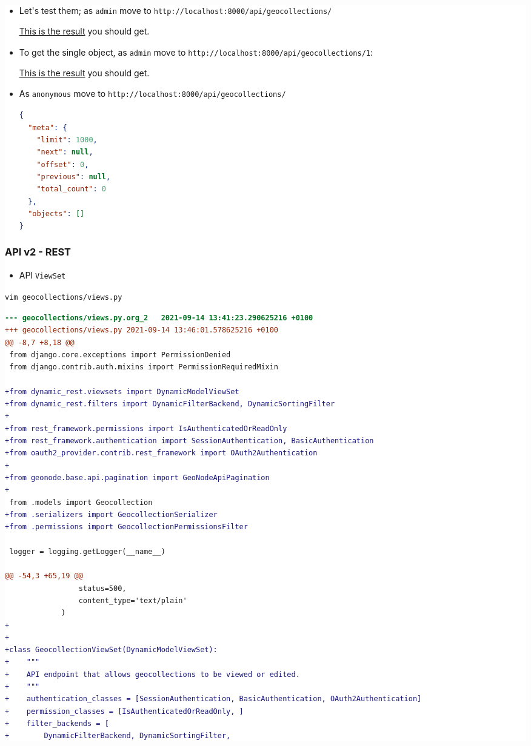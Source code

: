- Let's test them; as `admin` move to `http://localhost:8000/api/geocollections/`  

  [This is the result](990_0_geocollections_list_json.md) you should get. 


- To get the single object, as `admin` move to `http://localhost:8000/api/geocollections/1`:  

  [This is the result](990_1_geocollection_json.md) you should get.


- As `anonymous` move to `http://localhost:8000/api/geocollections/`

  ```json
  {
    "meta": {
      "limit": 1000,
      "next": null,
      "offset": 0,
      "previous": null,
      "total_count": 0
    },
    "objects": []
  }
  ```

### API v2 - REST

- API `ViewSet`

```shell
vim geocollections/views.py
```
```diff
--- geocollections/views.py.org_2	2021-09-14 13:41:23.290625216 +0100
+++ geocollections/views.py	2021-09-14 13:46:01.578625216 +0100
@@ -8,7 +8,18 @@
 from django.core.exceptions import PermissionDenied
 from django.contrib.auth.mixins import PermissionRequiredMixin
 
+from dynamic_rest.viewsets import DynamicModelViewSet
+from dynamic_rest.filters import DynamicFilterBackend, DynamicSortingFilter
+
+from rest_framework.permissions import IsAuthenticatedOrReadOnly
+from rest_framework.authentication import SessionAuthentication, BasicAuthentication
+from oauth2_provider.contrib.rest_framework import OAuth2Authentication
+
+from geonode.base.api.pagination import GeoNodeApiPagination
+
 from .models import Geocollection
+from .serializers import GeocollectionSerializer
+from .permissions import GeocollectionPermissionsFilter
 
 logger = logging.getLogger(__name__)
 
@@ -54,3 +65,19 @@
                 status=500,
                 content_type='text/plain'
             )
+
+
+class GeocollectionViewSet(DynamicModelViewSet):
+    """
+    API endpoint that allows geocollections to be viewed or edited.
+    """
+    authentication_classes = [SessionAuthentication, BasicAuthentication, OAuth2Authentication]
+    permission_classes = [IsAuthenticatedOrReadOnly, ]
+    filter_backends = [
+        DynamicFilterBackend, DynamicSortingFilter,
```